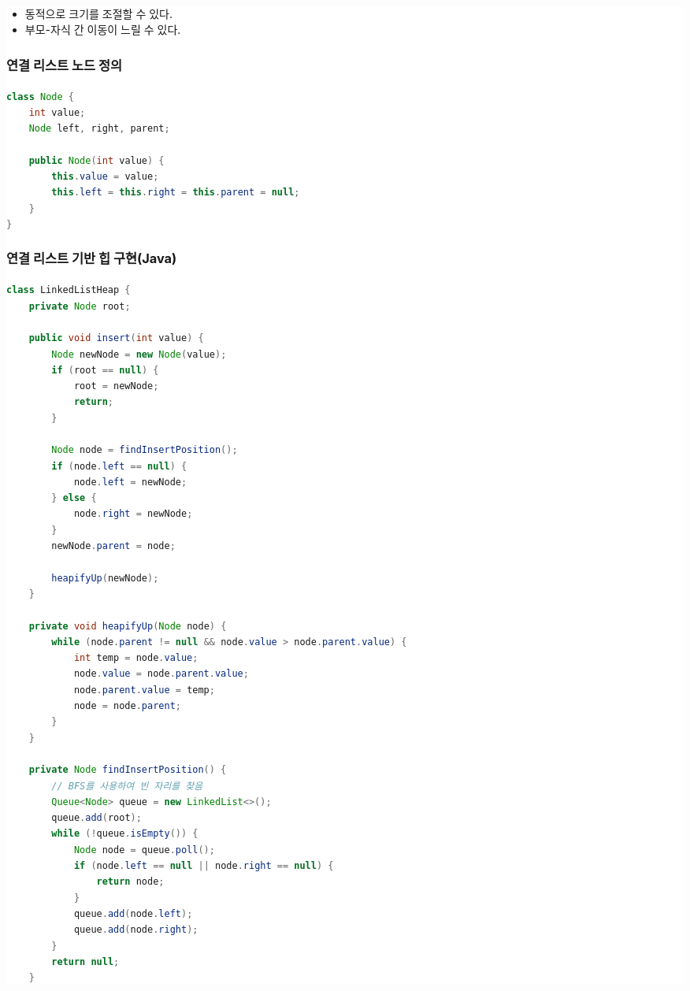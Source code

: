 - 동적으로 크기를 조절할 수 있다.
- 부모-자식 간 이동이 느릴 수 있다.

### 연결 리스트 노드 정의

```java
class Node {
    int value;
    Node left, right, parent;

    public Node(int value) {
        this.value = value;
        this.left = this.right = this.parent = null;
    }
}
```

### 연결 리스트 기반 힙 구현(Java)

```java
class LinkedListHeap {
    private Node root;

    public void insert(int value) {
        Node newNode = new Node(value);
        if (root == null) {
            root = newNode;
            return;
        }

        Node node = findInsertPosition();
        if (node.left == null) {
            node.left = newNode;
        } else {
            node.right = newNode;
        }
        newNode.parent = node;

        heapifyUp(newNode);
    }

    private void heapifyUp(Node node) {
        while (node.parent != null && node.value > node.parent.value) {
            int temp = node.value;
            node.value = node.parent.value;
            node.parent.value = temp;
            node = node.parent;
        }
    }

    private Node findInsertPosition() {
        // BFS를 사용하여 빈 자리를 찾음
        Queue<Node> queue = new LinkedList<>();
        queue.add(root);
        while (!queue.isEmpty()) {
            Node node = queue.poll();
            if (node.left == null || node.right == null) {
                return node;
            }
            queue.add(node.left);
            queue.add(node.right);
        }
        return null;
    }

```